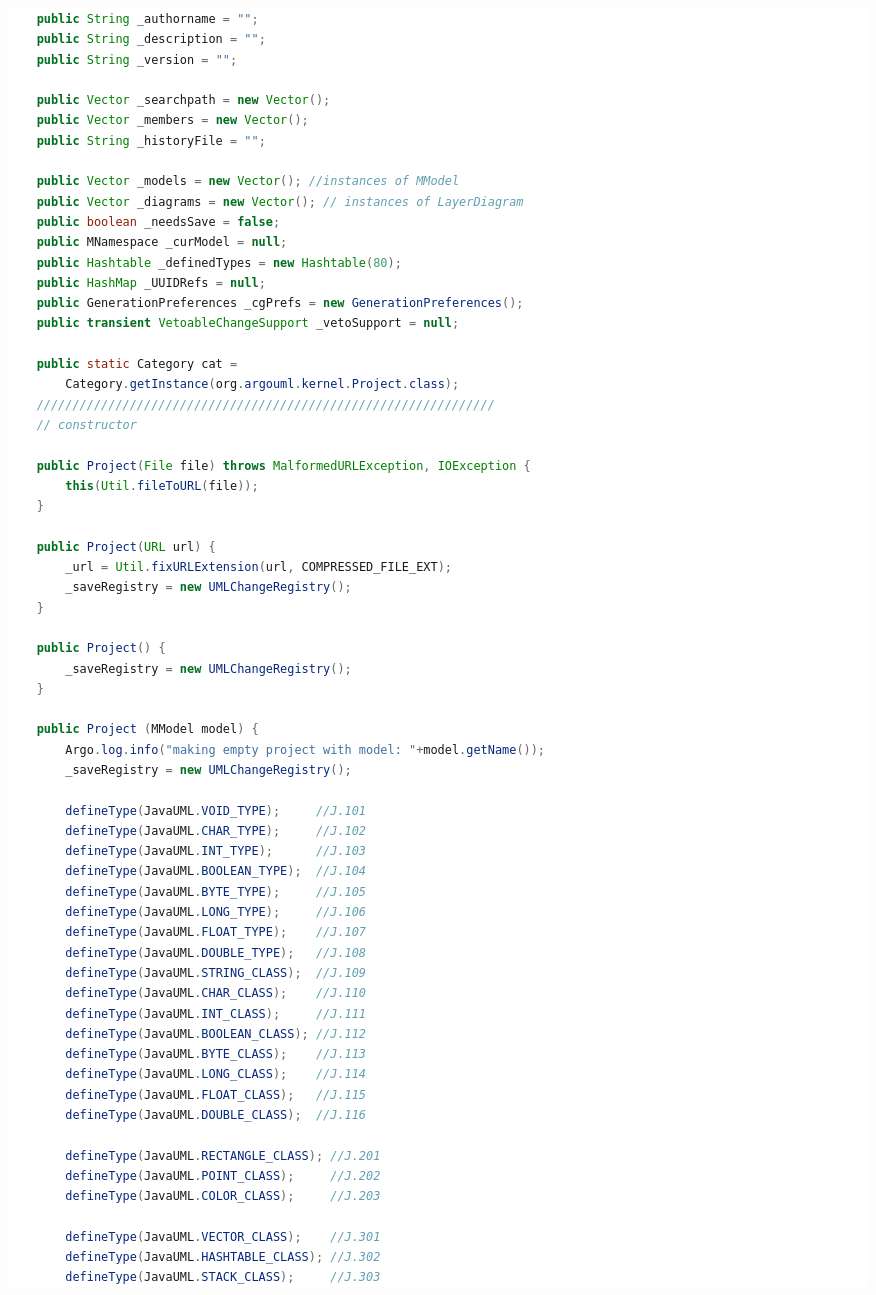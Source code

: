 ```java
    public String _authorname = "";
    public String _description = "";
    public String _version = "";

    public Vector _searchpath = new Vector();
    public Vector _members = new Vector();
    public String _historyFile = "";

    public Vector _models = new Vector(); //instances of MModel
    public Vector _diagrams = new Vector(); // instances of LayerDiagram
    public boolean _needsSave = false;
    public MNamespace _curModel = null;
    public Hashtable _definedTypes = new Hashtable(80);
    public HashMap _UUIDRefs = null;
    public GenerationPreferences _cgPrefs = new GenerationPreferences();
    public transient VetoableChangeSupport _vetoSupport = null;
   
    public static Category cat = 
        Category.getInstance(org.argouml.kernel.Project.class);
    ////////////////////////////////////////////////////////////////
    // constructor

    public Project(File file) throws MalformedURLException, IOException {
        this(Util.fileToURL(file));
    }

    public Project(URL url) {
        _url = Util.fixURLExtension(url, COMPRESSED_FILE_EXT);
        _saveRegistry = new UMLChangeRegistry();
    }

    public Project() {
        _saveRegistry = new UMLChangeRegistry();
    }

    public Project (MModel model) {
        Argo.log.info("making empty project with model: "+model.getName());
        _saveRegistry = new UMLChangeRegistry();

        defineType(JavaUML.VOID_TYPE);     //J.101
        defineType(JavaUML.CHAR_TYPE);     //J.102
        defineType(JavaUML.INT_TYPE);      //J.103
        defineType(JavaUML.BOOLEAN_TYPE);  //J.104
        defineType(JavaUML.BYTE_TYPE);     //J.105
        defineType(JavaUML.LONG_TYPE);     //J.106
        defineType(JavaUML.FLOAT_TYPE);    //J.107
        defineType(JavaUML.DOUBLE_TYPE);   //J.108
        defineType(JavaUML.STRING_CLASS);  //J.109
        defineType(JavaUML.CHAR_CLASS);    //J.110
        defineType(JavaUML.INT_CLASS);     //J.111
        defineType(JavaUML.BOOLEAN_CLASS); //J.112
        defineType(JavaUML.BYTE_CLASS);    //J.113
        defineType(JavaUML.LONG_CLASS);    //J.114
        defineType(JavaUML.FLOAT_CLASS);   //J.115
        defineType(JavaUML.DOUBLE_CLASS);  //J.116

        defineType(JavaUML.RECTANGLE_CLASS); //J.201
        defineType(JavaUML.POINT_CLASS);     //J.202
        defineType(JavaUML.COLOR_CLASS);     //J.203

        defineType(JavaUML.VECTOR_CLASS);    //J.301
        defineType(JavaUML.HASHTABLE_CLASS); //J.302
        defineType(JavaUML.STACK_CLASS);     //J.303
```